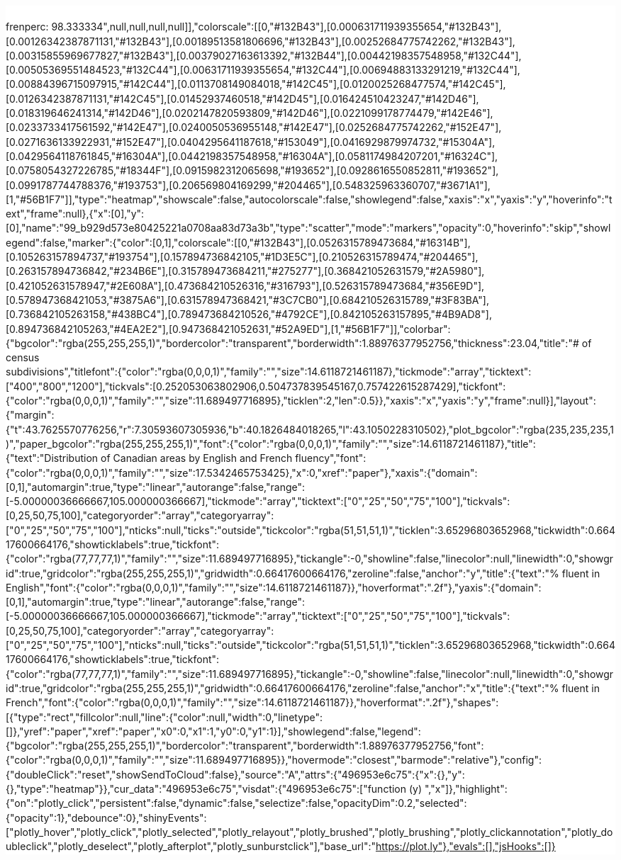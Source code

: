<br />frenperc: 98.333334",null,null,null,null]],"colorscale":[[0,"#132B43"],[0.000631711939355654,"#132B43"],[0.00126342387871131,"#132B43"],[0.00189513581806696,"#132B43"],[0.00252684775742262,"#132B43"],[0.00315855969677827,"#132B43"],[0.00379027163613392,"#132B44"],[0.00442198357548958,"#132C44"],[0.00505369551484523,"#132C44"],[0.00631711939355654,"#132C44"],[0.00694883133291219,"#132C44"],[0.00884396715097915,"#142C44"],[0.0113708149084018,"#142C45"],[0.0120025268477574,"#142C45"],[0.0126342387871131,"#142C45"],[0.01452937460518,"#142D45"],[0.016424510423247,"#142D46"],[0.018319646241314,"#142D46"],[0.0202147820593809,"#142D46"],[0.0221099178774479,"#142E46"],[0.0233733417561592,"#142E47"],[0.0240050536955148,"#142E47"],[0.0252684775742262,"#152E47"],[0.0271636133922931,"#152E47"],[0.0404295641187618,"#153049"],[0.0416929879974732,"#15304A"],[0.0429564118761845,"#16304A"],[0.0442198357548958,"#16304A"],[0.0581174984207201,"#16324C"],[0.0758054327226785,"#18344F"],[0.0915982312065698,"#193652"],[0.0928616550852811,"#193652"],[0.0991787744788376,"#193753"],[0.206569804169299,"#204465"],[0.548325963360707,"#3671A1"],[1,"#56B1F7"]],"type":"heatmap","showscale":false,"autocolorscale":false,"showlegend":false,"xaxis":"x","yaxis":"y","hoverinfo":"text","frame":null},{"x":[0],"y":[0],"name":"99_b929d573e80425221a0708aa83d73a3b","type":"scatter","mode":"markers","opacity":0,"hoverinfo":"skip","showlegend":false,"marker":{"color":[0,1],"colorscale":[[0,"#132B43"],[0.0526315789473684,"#16314B"],[0.105263157894737,"#193754"],[0.157894736842105,"#1D3E5C"],[0.210526315789474,"#204465"],[0.263157894736842,"#234B6E"],[0.315789473684211,"#275277"],[0.368421052631579,"#2A5980"],[0.421052631578947,"#2E608A"],[0.473684210526316,"#316793"],[0.526315789473684,"#356E9D"],[0.578947368421053,"#3875A6"],[0.631578947368421,"#3C7CB0"],[0.684210526315789,"#3F83BA"],[0.736842105263158,"#438BC4"],[0.789473684210526,"#4792CE"],[0.842105263157895,"#4B9AD8"],[0.894736842105263,"#4EA2E2"],[0.947368421052631,"#52A9ED"],[1,"#56B1F7"]],"colorbar":{"bgcolor":"rgba(255,255,255,1)","bordercolor":"transparent","borderwidth":1.88976377952756,"thickness":23.04,"title":"# of census <br />subdivisions","titlefont":{"color":"rgba(0,0,0,1)","family":"","size":14.6118721461187},"tickmode":"array","ticktext":["400","800","1200"],"tickvals":[0.252053063802906,0.504737839545167,0.757422615287429],"tickfont":{"color":"rgba(0,0,0,1)","family":"","size":11.689497716895},"ticklen":2,"len":0.5}},"xaxis":"x","yaxis":"y","frame":null}],"layout":{"margin":{"t":43.7625570776256,"r":7.30593607305936,"b":40.1826484018265,"l":43.1050228310502},"plot_bgcolor":"rgba(235,235,235,1)","paper_bgcolor":"rgba(255,255,255,1)","font":{"color":"rgba(0,0,0,1)","family":"","size":14.6118721461187},"title":{"text":"Distribution of Canadian areas by English and French fluency","font":{"color":"rgba(0,0,0,1)","family":"","size":17.5342465753425},"x":0,"xref":"paper"},"xaxis":{"domain":[0,1],"automargin":true,"type":"linear","autorange":false,"range":[-5.00000036666667,105.000000366667],"tickmode":"array","ticktext":["0","25","50","75","100"],"tickvals":[0,25,50,75,100],"categoryorder":"array","categoryarray":["0","25","50","75","100"],"nticks":null,"ticks":"outside","tickcolor":"rgba(51,51,51,1)","ticklen":3.65296803652968,"tickwidth":0.66417600664176,"showticklabels":true,"tickfont":{"color":"rgba(77,77,77,1)","family":"","size":11.689497716895},"tickangle":-0,"showline":false,"linecolor":null,"linewidth":0,"showgrid":true,"gridcolor":"rgba(255,255,255,1)","gridwidth":0.66417600664176,"zeroline":false,"anchor":"y","title":{"text":"% fluent in English","font":{"color":"rgba(0,0,0,1)","family":"","size":14.6118721461187}},"hoverformat":".2f"},"yaxis":{"domain":[0,1],"automargin":true,"type":"linear","autorange":false,"range":[-5.00000036666667,105.000000366667],"tickmode":"array","ticktext":["0","25","50","75","100"],"tickvals":[0,25,50,75,100],"categoryorder":"array","categoryarray":["0","25","50","75","100"],"nticks":null,"ticks":"outside","tickcolor":"rgba(51,51,51,1)","ticklen":3.65296803652968,"tickwidth":0.66417600664176,"showticklabels":true,"tickfont":{"color":"rgba(77,77,77,1)","family":"","size":11.689497716895},"tickangle":-0,"showline":false,"linecolor":null,"linewidth":0,"showgrid":true,"gridcolor":"rgba(255,255,255,1)","gridwidth":0.66417600664176,"zeroline":false,"anchor":"x","title":{"text":"% fluent in French","font":{"color":"rgba(0,0,0,1)","family":"","size":14.6118721461187}},"hoverformat":".2f"},"shapes":[{"type":"rect","fillcolor":null,"line":{"color":null,"width":0,"linetype":[]},"yref":"paper","xref":"paper","x0":0,"x1":1,"y0":0,"y1":1}],"showlegend":false,"legend":{"bgcolor":"rgba(255,255,255,1)","bordercolor":"transparent","borderwidth":1.88976377952756,"font":{"color":"rgba(0,0,0,1)","family":"","size":11.689497716895}},"hovermode":"closest","barmode":"relative"},"config":{"doubleClick":"reset","showSendToCloud":false},"source":"A","attrs":{"496953e6c75":{"x":{},"y":{},"type":"heatmap"}},"cur_data":"496953e6c75","visdat":{"496953e6c75":["function (y) ","x"]},"highlight":{"on":"plotly_click","persistent":false,"dynamic":false,"selectize":false,"opacityDim":0.2,"selected":{"opacity":1},"debounce":0},"shinyEvents":["plotly_hover","plotly_click","plotly_selected","plotly_relayout","plotly_brushed","plotly_brushing","plotly_clickannotation","plotly_doubleclick","plotly_deselect","plotly_afterplot","plotly_sunburstclick"],"base_url":"https://plot.ly"},"evals":[],"jsHooks":[]}</script>
